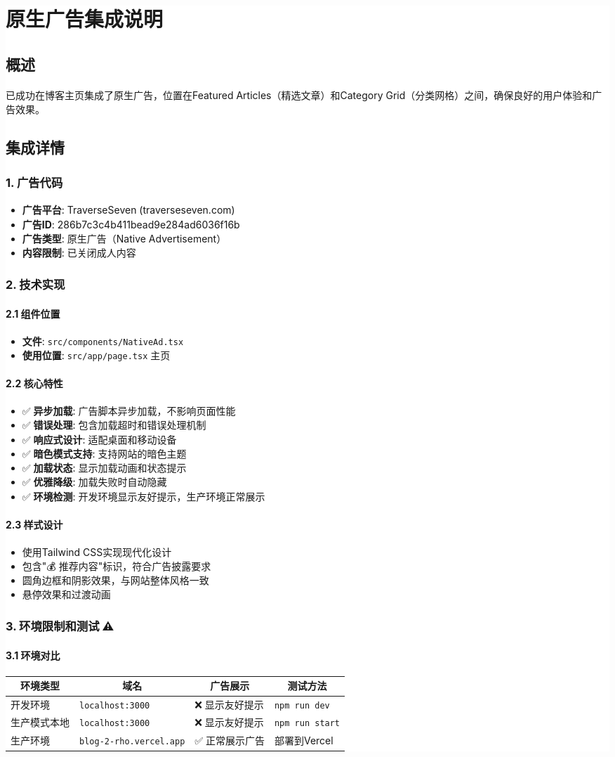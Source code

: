 # 原生广告集成说明

## 概述

已成功在博客主页集成了原生广告，位置在Featured Articles（精选文章）和Category Grid（分类网格）之间，确保良好的用户体验和广告效果。

## 集成详情

### 1. 广告代码

- **广告平台**: TraverseSeven (traverseseven.com)
- **广告ID**: 286b7c3c4b411bead9e284ad6036f16b
- **广告类型**: 原生广告（Native Advertisement）
- **内容限制**: 已关闭成人内容

### 2. 技术实现

#### 2.1 组件位置

- **文件**: `src/components/NativeAd.tsx`
- **使用位置**: `src/app/page.tsx` 主页

#### 2.2 核心特性

- ✅ **异步加载**: 广告脚本异步加载，不影响页面性能
- ✅ **错误处理**: 包含加载超时和错误处理机制
- ✅ **响应式设计**: 适配桌面和移动设备
- ✅ **暗色模式支持**: 支持网站的暗色主题
- ✅ **加载状态**: 显示加载动画和状态提示
- ✅ **优雅降级**: 加载失败时自动隐藏
- ✅ **环境检测**: 开发环境显示友好提示，生产环境正常展示

#### 2.3 样式设计

- 使用Tailwind CSS实现现代化设计
- 包含"💰 推荐内容"标识，符合广告披露要求
- 圆角边框和阴影效果，与网站整体风格一致
- 悬停效果和过渡动画

### 3. 环境限制和测试 ⚠️

#### 3.1 环境对比

| 环境类型     | 域名                    | 广告展示        | 测试方法        |
| ------------ | ----------------------- | --------------- | --------------- |
| 开发环境     | `localhost:3000`        | ❌ 显示友好提示 | `npm run dev`   |
| 生产模式本地 | `localhost:3000`        | ❌ 显示友好提示 | `npm run start` |
| 生产环境     | `blog-2-rho.vercel.app` | ✅ 正常展示广告 | 部署到Vercel    |
